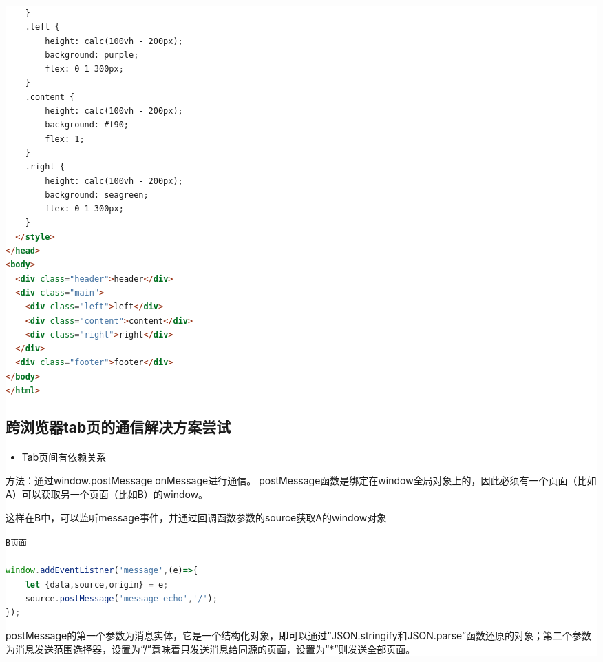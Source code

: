 ```html
    }
    .left {
        height: calc(100vh - 200px);
        background: purple;
        flex: 0 1 300px;
    }
    .content {
        height: calc(100vh - 200px);
        background: #f90;
        flex: 1;
    }
    .right {
        height: calc(100vh - 200px);
        background: seagreen;
        flex: 0 1 300px;
    }
  </style>
</head>
<body>
  <div class="header">header</div>
  <div class="main">
    <div class="left">left</div>
    <div class="content">content</div>
    <div class="right">right</div>
  </div>
  <div class="footer">footer</div>
</body>
</html>

```

## 跨浏览器tab页的通信解决方案尝试

- Tab页间有依赖关系

方法：通过window.postMessage onMessage进行通信。
postMessage函数是绑定在window全局对象上的，因此必须有一个页面（比如A）可以获取另一个页面（比如B）的window。

这样在B中，可以监听message事件，并通过回调函数参数的source获取A的window对象

```js
B页面

window.addEventListner('message',(e)=>{
    let {data,source,origin} = e;
    source.postMessage('message echo','/');
});

```

postMessage的第一个参数为消息实体，它是一个结构化对象，即可以通过“JSON.stringify和JSON.parse”函数还原的对象；第二个参数为消息发送范围选择器，设置为“/”意味着只发送消息给同源的页面，设置为“*”则发送全部页面。
